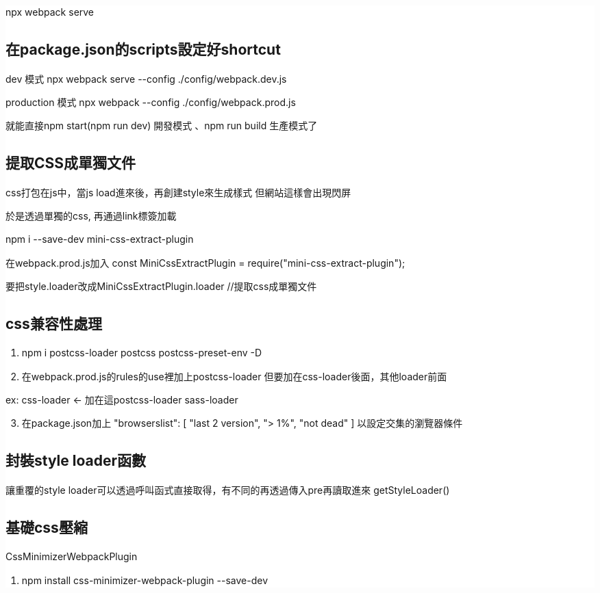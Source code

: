 npx webpack serve


## 在package.json的scripts設定好shortcut

dev 模式
npx webpack serve --config ./config/webpack.dev.js

production 模式
npx webpack --config ./config/webpack.prod.js

就能直接npm start(npm run dev) 開發模式 、npm run build 生產模式了

## 提取CSS成單獨文件

css打包在js中，當js load進來後，再創建style來生成樣式
但網站這樣會出現閃屏

於是透過單獨的css, 再通過link標簽加載

npm i --save-dev mini-css-extract-plugin

在webpack.prod.js加入
const MiniCssExtractPlugin = require("mini-css-extract-plugin");

要把style.loader改成MiniCssExtractPlugin.loader //提取css成單獨文件

## css兼容性處理

1. npm i postcss-loader postcss postcss-preset-env -D

2. 在webpack.prod.js的rules的use裡加上postcss-loader
但要加在css-loader後面，其他loader前面

ex: css-loader
              <- 加在這postcss-loader
    sass-loader

3. 在package.json加上
"browserslist": [
    "last 2 version",
    "> 1%",
    "not dead"
  ]
以設定交集的瀏覽器條件

## 封裝style loader函數

讓重覆的style loader可以透過呼叫函式直接取得，有不同的再透過傳入pre再讀取進來
getStyleLoader()

## 基礎css壓縮
CssMinimizerWebpackPlugin

1. npm install css-minimizer-webpack-plugin --save-dev
